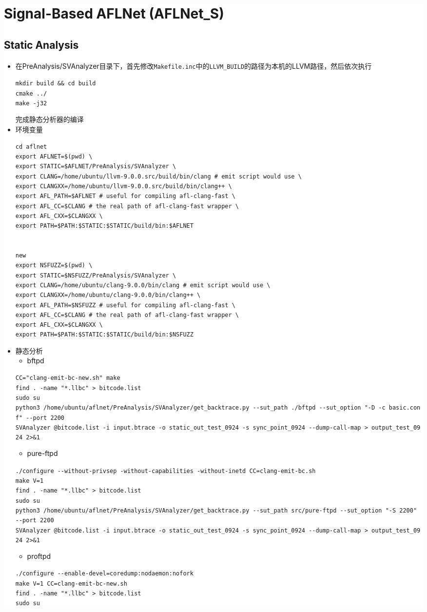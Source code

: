 # Signal-Based AFLNet (AFLNet_S)

## Static Analysis

- 在PreAnalysis/SVAnalyzer目录下，首先修改`Makefile.inc`中的`LLVM_BUILD`的路径为本机的LLVM路径，然后依次执行
    ```
    mkdir build && cd build
    cmake ../
    make -j32
    ```
    完成静态分析器的编译
- 环境变量
    ```
    cd aflnet
    export AFLNET=$(pwd) \
    export STATIC=$AFLNET/PreAnalysis/SVAnalyzer \
    export CLANG=/home/ubuntu/llvm-9.0.0.src/build/bin/clang # emit script would use \
    export CLANGXX=/home/ubuntu/llvm-9.0.0.src/build/bin/clang++ \
    export AFL_PATH=$AFLNET # useful for compiling afl-clang-fast \
    export AFL_CC=$CLANG # the real path of afl-clang-fast wrapper \
    export AFL_CXX=$CLANGXX \
    export PATH=$PATH:$STATIC:$STATIC/build/bin:$AFLNET


    new
    export NSFUZZ=$(pwd) \
    export STATIC=$NSFUZZ/PreAnalysis/SVAnalyzer \
    export CLANG=/home/ubuntu/clang-9.0.0/bin/clang # emit script would use \
    export CLANGXX=/home/ubuntu/clang-9.0.0/bin/clang++ \
    export AFL_PATH=$NSFUZZ # useful for compiling afl-clang-fast \
    export AFL_CC=$CLANG # the real path of afl-clang-fast wrapper \
    export AFL_CXX=$CLANGXX \
    export PATH=$PATH:$STATIC:$STATIC/build/bin:$NSFUZZ
    ```
- 静态分析
    - bftpd
    ```
    CC="clang-emit-bc-new.sh" make
    find . -name "*.llbc" > bitcode.list
    sudo su
    python3 /home/ubuntu/aflnet/PreAnalysis/SVAnalyzer/get_backtrace.py --sut_path ./bftpd --sut_option "-D -c basic.conf" --port 2200
    SVAnalyzer @bitcode.list -i input.btrace -o static_out_test_0924 -s sync_point_0924 --dump-call-map > output_test_0924 2>&1
    ```
    - pure-ftpd
    ```
    ./configure --without-privsep -without-capabilities -without-inetd CC=clang-emit-bc.sh 
    make V=1
    find . -name "*.llbc" > bitcode.list
    sudo su
    python3 /home/ubuntu/aflnet/PreAnalysis/SVAnalyzer/get_backtrace.py --sut_path src/pure-ftpd --sut_option "-S 2200" --port 2200
    SVAnalyzer @bitcode.list -i input.btrace -o static_out_test_0924 -s sync_point_0924 --dump-call-map > output_test_0924 2>&1
    ```
    - proftpd
    ```
    ./configure --enable-devel=coredump:nodaemon:nofork
    make V=1 CC=clang-emit-bc-new.sh
    find . -name "*.llbc" > bitcode.list
    sudo su